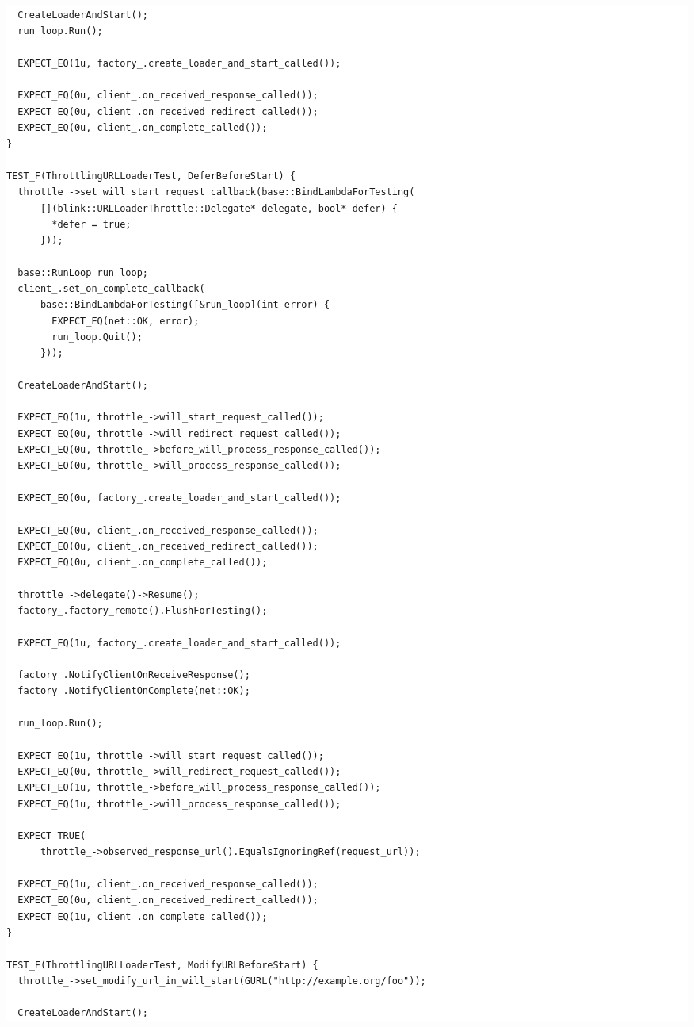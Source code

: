 ```
  CreateLoaderAndStart();
  run_loop.Run();

  EXPECT_EQ(1u, factory_.create_loader_and_start_called());

  EXPECT_EQ(0u, client_.on_received_response_called());
  EXPECT_EQ(0u, client_.on_received_redirect_called());
  EXPECT_EQ(0u, client_.on_complete_called());
}

TEST_F(ThrottlingURLLoaderTest, DeferBeforeStart) {
  throttle_->set_will_start_request_callback(base::BindLambdaForTesting(
      [](blink::URLLoaderThrottle::Delegate* delegate, bool* defer) {
        *defer = true;
      }));

  base::RunLoop run_loop;
  client_.set_on_complete_callback(
      base::BindLambdaForTesting([&run_loop](int error) {
        EXPECT_EQ(net::OK, error);
        run_loop.Quit();
      }));

  CreateLoaderAndStart();

  EXPECT_EQ(1u, throttle_->will_start_request_called());
  EXPECT_EQ(0u, throttle_->will_redirect_request_called());
  EXPECT_EQ(0u, throttle_->before_will_process_response_called());
  EXPECT_EQ(0u, throttle_->will_process_response_called());

  EXPECT_EQ(0u, factory_.create_loader_and_start_called());

  EXPECT_EQ(0u, client_.on_received_response_called());
  EXPECT_EQ(0u, client_.on_received_redirect_called());
  EXPECT_EQ(0u, client_.on_complete_called());

  throttle_->delegate()->Resume();
  factory_.factory_remote().FlushForTesting();

  EXPECT_EQ(1u, factory_.create_loader_and_start_called());

  factory_.NotifyClientOnReceiveResponse();
  factory_.NotifyClientOnComplete(net::OK);

  run_loop.Run();

  EXPECT_EQ(1u, throttle_->will_start_request_called());
  EXPECT_EQ(0u, throttle_->will_redirect_request_called());
  EXPECT_EQ(1u, throttle_->before_will_process_response_called());
  EXPECT_EQ(1u, throttle_->will_process_response_called());

  EXPECT_TRUE(
      throttle_->observed_response_url().EqualsIgnoringRef(request_url));

  EXPECT_EQ(1u, client_.on_received_response_called());
  EXPECT_EQ(0u, client_.on_received_redirect_called());
  EXPECT_EQ(1u, client_.on_complete_called());
}

TEST_F(ThrottlingURLLoaderTest, ModifyURLBeforeStart) {
  throttle_->set_modify_url_in_will_start(GURL("http://example.org/foo"));

  CreateLoaderAndStart();
```